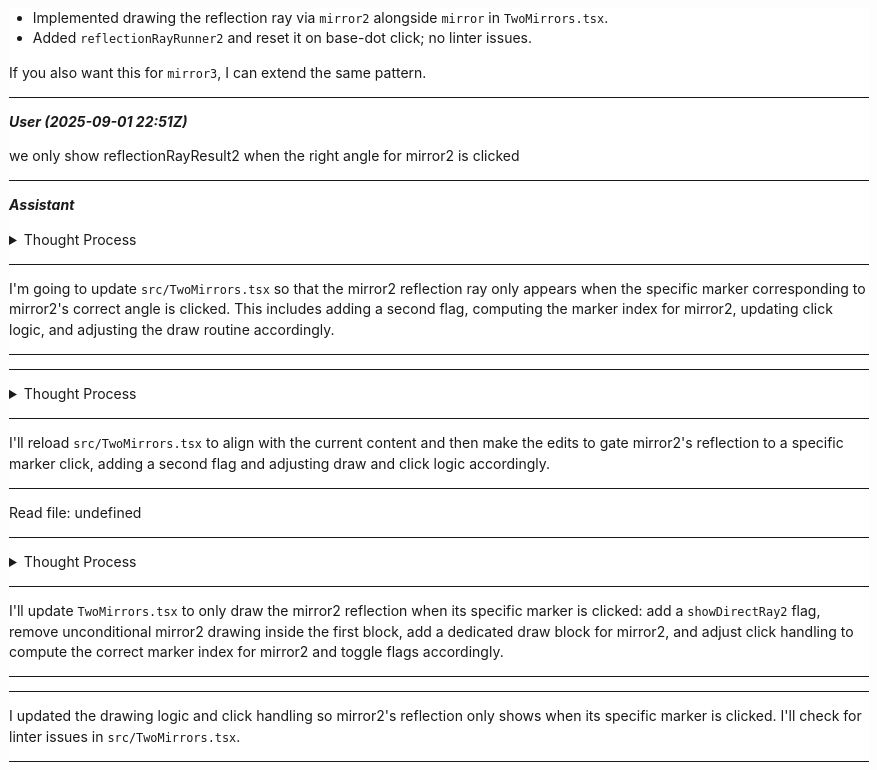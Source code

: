 
- Implemented drawing the reflection ray via `mirror2` alongside `mirror` in `TwoMirrors.tsx`.
- Added `reflectionRayRunner2` and reset it on base-dot click; no linter issues.

If you also want this for `mirror3`, I can extend the same pattern.

---

_**User (2025-09-01 22:51Z)**_

we only show reflectionRayResult2 when the right angle for mirror2 is clicked 

---

_**Assistant**_

<think><details><summary>Thought Process</summary></details></think>

---

I'm going to update `src/TwoMirrors.tsx` so that the mirror2 reflection ray only appears when the specific marker corresponding to mirror2's correct angle is clicked. This includes adding a second flag, computing the marker index for mirror2, updating click logic, and adjusting the draw routine accordingly.

---



---

<think><details><summary>Thought Process</summary></details></think>

---

I'll reload `src/TwoMirrors.tsx` to align with the current content and then make the edits to gate mirror2's reflection to a specific marker click, adding a second flag and adjusting draw and click logic accordingly.

---

Read file: undefined

---

<think><details><summary>Thought Process</summary></details></think>

---

I'll update `TwoMirrors.tsx` to only draw the mirror2 reflection when its specific marker is clicked: add a `showDirectRay2` flag, remove unconditional mirror2 drawing inside the first block, add a dedicated draw block for mirror2, and adjust click handling to compute the correct marker index for mirror2 and toggle flags accordingly.

---



---

I updated the drawing logic and click handling so mirror2's reflection only shows when its specific marker is clicked. I'll check for linter issues in `src/TwoMirrors.tsx`.

---